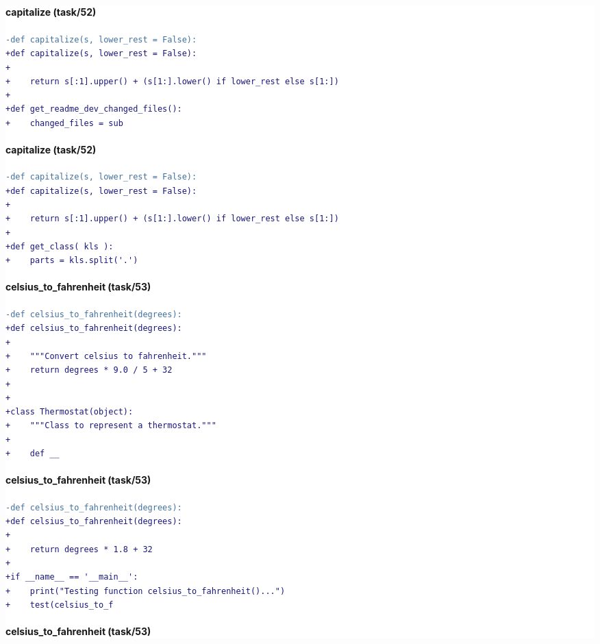 #### capitalize (task/52)

```diff
-def capitalize(s, lower_rest = False):
+def capitalize(s, lower_rest = False):
+
+    return s[:1].upper() + (s[1:].lower() if lower_rest else s[1:])
+
+def get_readme_dev_changed_files():
+    changed_files = sub
```

#### capitalize (task/52)

```diff
-def capitalize(s, lower_rest = False):
+def capitalize(s, lower_rest = False):
+
+    return s[:1].upper() + (s[1:].lower() if lower_rest else s[1:])
+
+def get_class( kls ):
+    parts = kls.split('.')
```

#### celsius_to_fahrenheit (task/53)

```diff
-def celsius_to_fahrenheit(degrees):
+def celsius_to_fahrenheit(degrees):
+
+    """Convert celsius to fahrenheit."""
+    return degrees * 9.0 / 5 + 32
+
+
+class Thermostat(object):
+    """Class to represent a thermostat."""
+
+    def __
```

#### celsius_to_fahrenheit (task/53)

```diff
-def celsius_to_fahrenheit(degrees):
+def celsius_to_fahrenheit(degrees):
+
+    return degrees * 1.8 + 32
+
+if __name__ == '__main__':
+    print("Testing function celsius_to_fahrenheit()...")
+    test(celsius_to_f
```

#### celsius_to_fahrenheit (task/53)
